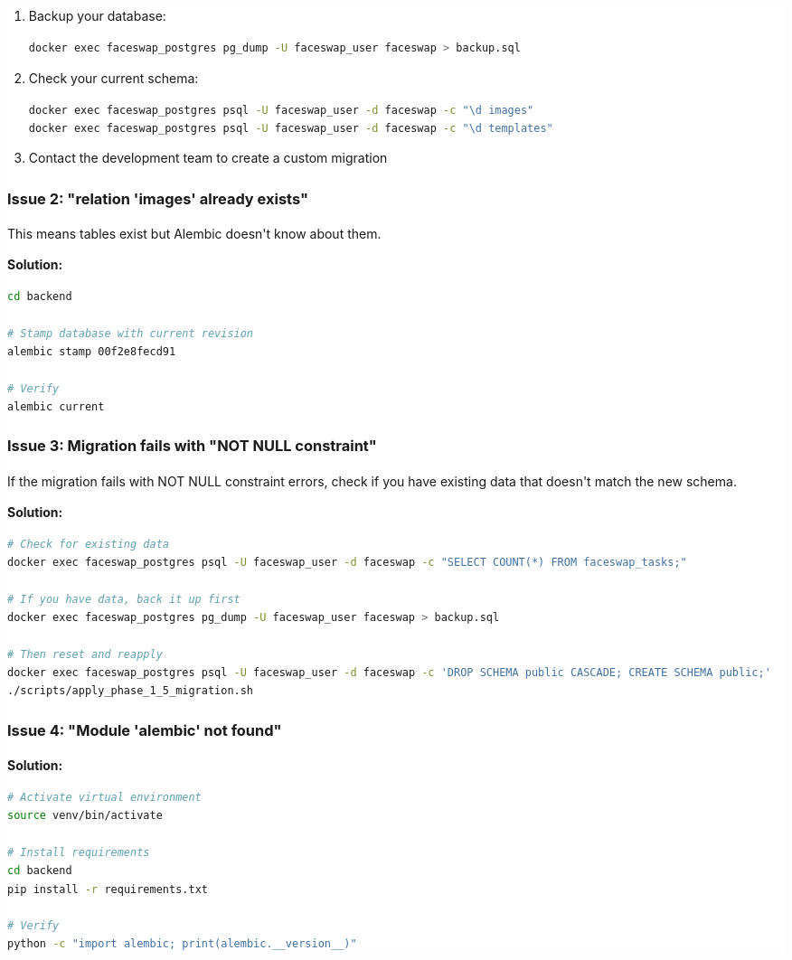 1. Backup your database:
   ```bash
   docker exec faceswap_postgres pg_dump -U faceswap_user faceswap > backup.sql
   ```

2. Check your current schema:
   ```bash
   docker exec faceswap_postgres psql -U faceswap_user -d faceswap -c "\d images"
   docker exec faceswap_postgres psql -U faceswap_user -d faceswap -c "\d templates"
   ```

3. Contact the development team to create a custom migration

### Issue 2: "relation 'images' already exists"

This means tables exist but Alembic doesn't know about them.

**Solution:**

```bash
cd backend

# Stamp database with current revision
alembic stamp 00f2e8fecd91

# Verify
alembic current
```

### Issue 3: Migration fails with "NOT NULL constraint"

If the migration fails with NOT NULL constraint errors, check if you have existing data that doesn't match the new schema.

**Solution:**

```bash
# Check for existing data
docker exec faceswap_postgres psql -U faceswap_user -d faceswap -c "SELECT COUNT(*) FROM faceswap_tasks;"

# If you have data, back it up first
docker exec faceswap_postgres pg_dump -U faceswap_user faceswap > backup.sql

# Then reset and reapply
docker exec faceswap_postgres psql -U faceswap_user -d faceswap -c 'DROP SCHEMA public CASCADE; CREATE SCHEMA public;'
./scripts/apply_phase_1_5_migration.sh
```

### Issue 4: "Module 'alembic' not found"

**Solution:**

```bash
# Activate virtual environment
source venv/bin/activate

# Install requirements
cd backend
pip install -r requirements.txt

# Verify
python -c "import alembic; print(alembic.__version__)"
```
